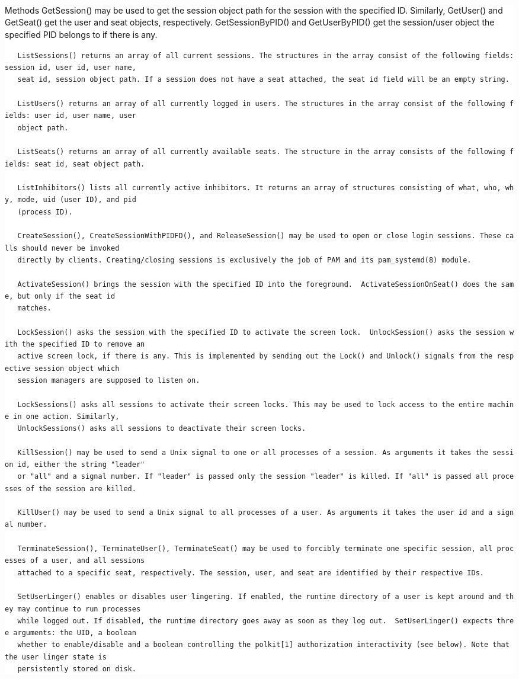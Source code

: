    Methods
       GetSession() may be used to get the session object path for the session with the specified ID. Similarly, GetUser() and GetSeat() get the user and seat
       objects, respectively.  GetSessionByPID() and GetUserByPID() get the session/user object the specified PID belongs to if there is any.

       ListSessions() returns an array of all current sessions. The structures in the array consist of the following fields: session id, user id, user name,
       seat id, session object path. If a session does not have a seat attached, the seat id field will be an empty string.

       ListUsers() returns an array of all currently logged in users. The structures in the array consist of the following fields: user id, user name, user
       object path.

       ListSeats() returns an array of all currently available seats. The structure in the array consists of the following fields: seat id, seat object path.

       ListInhibitors() lists all currently active inhibitors. It returns an array of structures consisting of what, who, why, mode, uid (user ID), and pid
       (process ID).

       CreateSession(), CreateSessionWithPIDFD(), and ReleaseSession() may be used to open or close login sessions. These calls should never be invoked
       directly by clients. Creating/closing sessions is exclusively the job of PAM and its pam_systemd(8) module.

       ActivateSession() brings the session with the specified ID into the foreground.	ActivateSessionOnSeat() does the same, but only if the seat id
       matches.

       LockSession() asks the session with the specified ID to activate the screen lock.  UnlockSession() asks the session with the specified ID to remove an
       active screen lock, if there is any. This is implemented by sending out the Lock() and Unlock() signals from the respective session object which
       session managers are supposed to listen on.

       LockSessions() asks all sessions to activate their screen locks. This may be used to lock access to the entire machine in one action. Similarly,
       UnlockSessions() asks all sessions to deactivate their screen locks.

       KillSession() may be used to send a Unix signal to one or all processes of a session. As arguments it takes the session id, either the string "leader"
       or "all" and a signal number. If "leader" is passed only the session "leader" is killed. If "all" is passed all processes of the session are killed.

       KillUser() may be used to send a Unix signal to all processes of a user. As arguments it takes the user id and a signal number.

       TerminateSession(), TerminateUser(), TerminateSeat() may be used to forcibly terminate one specific session, all processes of a user, and all sessions
       attached to a specific seat, respectively. The session, user, and seat are identified by their respective IDs.

       SetUserLinger() enables or disables user lingering. If enabled, the runtime directory of a user is kept around and they may continue to run processes
       while logged out. If disabled, the runtime directory goes away as soon as they log out.	SetUserLinger() expects three arguments: the UID, a boolean
       whether to enable/disable and a boolean controlling the polkit[1] authorization interactivity (see below). Note that the user linger state is
       persistently stored on disk.

